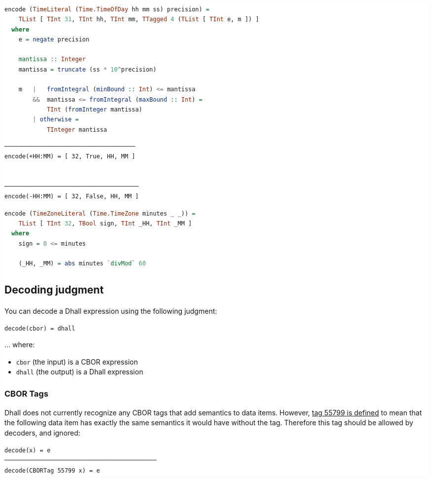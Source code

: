 
```haskell
encode (TimeLiteral (Time.TimeOfDay hh mm ss) precision) =
    TList [ TInt 31, TInt hh, TInt mm, TTagged 4 (TList [ TInt e, m ]) ]
  where
    e = negate precision

    mantissa :: Integer
    mantissa = truncate (ss * 10^precision)

    m   |   fromIntegral (minBound :: Int) <= mantissa
        &&  mantissa <= fromIntegral (maxBound :: Int) =
            TInt (fromInteger mantissa)
        | otherwise =
            TInteger mantissa
```


    ─────────────────────────────────────
    encode(+HH:MM) = [ 32, True, HH, MM ]


    ──────────────────────────────────────
    encode(-HH:MM) = [ 32, False, HH, MM ]


```haskell
encode (TimeZoneLiteral (Time.TimeZone minutes _ _)) =
    TList [ TInt 32, TBool sign, TInt _HH, TInt _MM ]
  where
    sign = 0 <= minutes

    (_HH, _MM) = abs minutes `divMod` 60
```


## Decoding judgment


You can decode a Dhall expression using the following judgment:

    decode(cbor) = dhall

... where:

* `cbor` (the input) is a CBOR expression
* `dhall` (the output) is a Dhall expression

### CBOR Tags

Dhall does not currently recognize any CBOR tags that add semantics to data
items.  However, [tag 55799 is defined][self-describe-cbor] to mean that the
following data item has exactly the same semantics it would have without the
tag.  Therefore this tag should be allowed by decoders, and ignored:


    decode(x) = e
    ───────────────────────────────────────────
    decode(CBORTag 55799 x) = e


[rfc7049bis]: https://tools.ietf.org/html/draft-ietf-cbor-7049bis-04#section-4.6
[RFC7230§2.7.3]: https://tools.ietf.org/html/rfc7230#section-2.7.3
[self-describe-cbor]: https://tools.ietf.org/html/rfc7049#section-2.4.5
[multihash]: https://github.com/multiformats/multihash